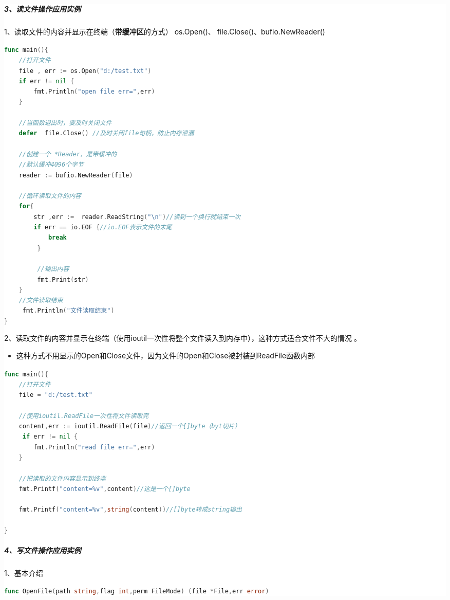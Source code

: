 ##### 3、读文件操作应用实例
1、读取文件的内容并显示在终端（**带缓冲区**的方式）
os.Open()、 file.Close()、bufio.NewReader()
```go
func main(){
    //打开文件
    file , err := os.Open("d:/test.txt")
    if err != nil {
        fmt.Println("open file err=",err)
    }
    
    //当函数退出时，要及时关闭文件
    defer  file.Close() //及时关闭file句柄，防止内存泄漏
    
    //创建一个 *Reader，是带缓冲的
    //默认缓冲4096个字节
    reader := bufio.NewReader(file)
    
    //循环读取文件的内容
    for{
        str ,err :=  reader.ReadString("\n")//读到一个换行就结束一次
        if err == io.EOF {//io.EOF表示文件的末尾
            break
         }
         
         //输出内容
         fmt.Print(str)
    }
    //文件读取结束
     fmt.Println("文件读取结束")
}
```

2、读取文件的内容并显示在终端（使用ioutil一次性将整个文件读入到内存中），这种方式适合文件不大的情况 。

* 这种方式不用显示的Open和Close文件，因为文件的Open和Close被封装到ReadFile函数内部

```go
func main(){
    //打开文件
    file = "d:/test.txt"
    
    //使用ioutil.ReadFile一次性将文件读取完
    content,err := ioutil.ReadFile(file)//返回一个[]byte（byt切片）
     if err != nil {
        fmt.Println("read file err=",err)
    }
    
    //把读取的文件内容显示到终端
    fmt.Printf("content=%v",content)//这是一个[]byte
    
    fmt.Printf("content=%v",string(content))//[]byte转成string输出
       
}
```
##### 4、写文件操作应用实例
1、基本介绍
```go
func OpenFile(path string,flag int,perm FileMode) (file *File,err error)
```
